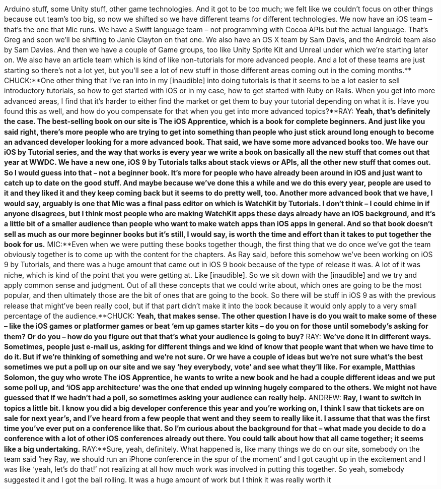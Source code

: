 Arduino stuff, some Unity stuff, other game technologies. And it got to be too much; we felt like we couldn’t focus on other things because out team’s too big, so now we shifted so we have different teams for different technologies. We now have an iOS team – that’s the one that Mic runs. We have a Swift language team – not programming with Cocoa APIs but the actual language. That’s Greg and soon we’ll be shifting to Janie Clayton on that one. We also have an OS X team by Sam Davis, and the Android team also by Sam Davies. And then we have a couple of Game groups, too like Unity Sprite Kit and Unreal under which we’re starting later on. We also have an article team which is kind of like non-tutorials for more advanced people. And a lot of these teams are just starting so there’s not a lot yet, but you’ll see a lot of new stuff in those different areas coming out in the coming months.** CHUCK:**One other thing that I’ve ran into in my [inaudible] into doing tutorials is that it seems to be a lot easier to sell introductory tutorials, so how to get started with iOS or in my case, how to get started with Ruby on Rails. When you get into more advanced areas, I find that it’s harder to either find the market or get them to buy your tutorial depending on what it is. Have you found this as well, and how do you compensate for that when you get into more advanced topics?**RAY: **Yeah, that’s definitely the case. The best-selling book on our site is The iOS Apprentice, which is a book for complete beginners. And just like you said right, there’s more people who are trying to get into something than people who just stick around long enough to become an advanced developer looking for a more advanced book. That said, we have some more advanced books too. We have our iOS by Tutorial series, and the way that works is every year we write a book on basically all the new stuff that comes out that year at WWDC. We have a new one, iOS 9 by Tutorials talks about stack views or APIs, all the other new stuff that comes out. So I would guess into that – not a beginner book. It’s more for people who have already been around in iOS and just want to catch up to date on the good stuff. And maybe because we’ve done this a while and we do this every year, people are used to it and they liked it and they keep coming back but it seems to do pretty well, too. Another more advanced book that we have, I would say, arguably is one that Mic was a final pass editor on which is WatchKit by Tutorials. I don’t think – I could chime in if anyone disagrees, but I think most people who are making WatchKit apps these days already have an iOS background, and it’s a little bit of a smaller audience than people who want to make watch apps than iOS apps in general. And so that book doesn’t sell as much as our more beginner books but it’s still, I would say, is worth the time and effort than it takes to put together the book for us.** MIC:**Even when we were putting these books together though, the first thing that we do once we’ve got the team obviously together is to come up with the content for the chapters. As Ray said, before this somehow we’ve been working on iOS 9 by Tutorials, and there was a huge amount that came out in iOS 9 book because of the type of release it was. A lot of it was niche, which is kind of the point that you were getting at. Like [inaudible]. So we sit down with the [inaudible] and we try and apply common sense and judgment. Out of all these concepts that we could write about, which ones are going to be the most popular, and then ultimately those are the bit of ones that are going to the book. So there will be stuff in iOS 9 as with the previous release that might’ve been really cool, but if that part didn’t make it into the book because it would only apply to a very small percentage of the audience.**CHUCK: **Yeah, that makes sense. The other question I have is do you wait to make some of these – like the iOS games or platformer games or beat ‘em up games starter kits – do you on for those until somebody’s asking for them? Or do you – how do you figure out that that’s what your audience is going to buy?** RAY: **We’ve done it in different ways. Sometimes, people just e-mail us, asking for different things and we kind of know that people want that when we have time to do it. But if we’re thinking of something and we’re not sure. Or we have a couple of ideas but we’re not sure what’s the best sometimes we put a poll up on our site and we say ‘hey everybody, vote’ and see what they’ll like. For example, Matthias Solomon, the guy who wrote The iOS Apprentice, he wants to write a new book and he had a couple different ideas and we put some poll up, and ‘iOS app architecture’ was the one that ended up winning hugely compared to the others. We might not have guessed that if we hadn’t had a poll, so sometimes asking your audience can really help.** ANDREW: **Ray, I want to switch in topics a little bit. I know you did a big developer conference this year and you’re working on, I think I saw that tickets are on sale for next year’s, and I’ve heard from a few people that went and they seem to really like it. I assume that that was the first time you’ve ever put on a conference like that. So I’m curious about the background for that – what made you decide to do a conference with a lot of other iOS conferences already out there. You could talk about how that all came together; it seems like a big undertaking.** RAY:**Sure, yeah, definitely. What happened is, like many things we do on our site, somebody on the team said ‘hey Ray, we should run an iPhone conference in the spur of the moment’ and I got caught up in the excitement and I was like ‘yeah, let’s do that!’ not realizing at all how much work was involved in putting this together. So yeah, somebody suggested it and I got the ball rolling. It was a huge amount of work but I think it was really worth it